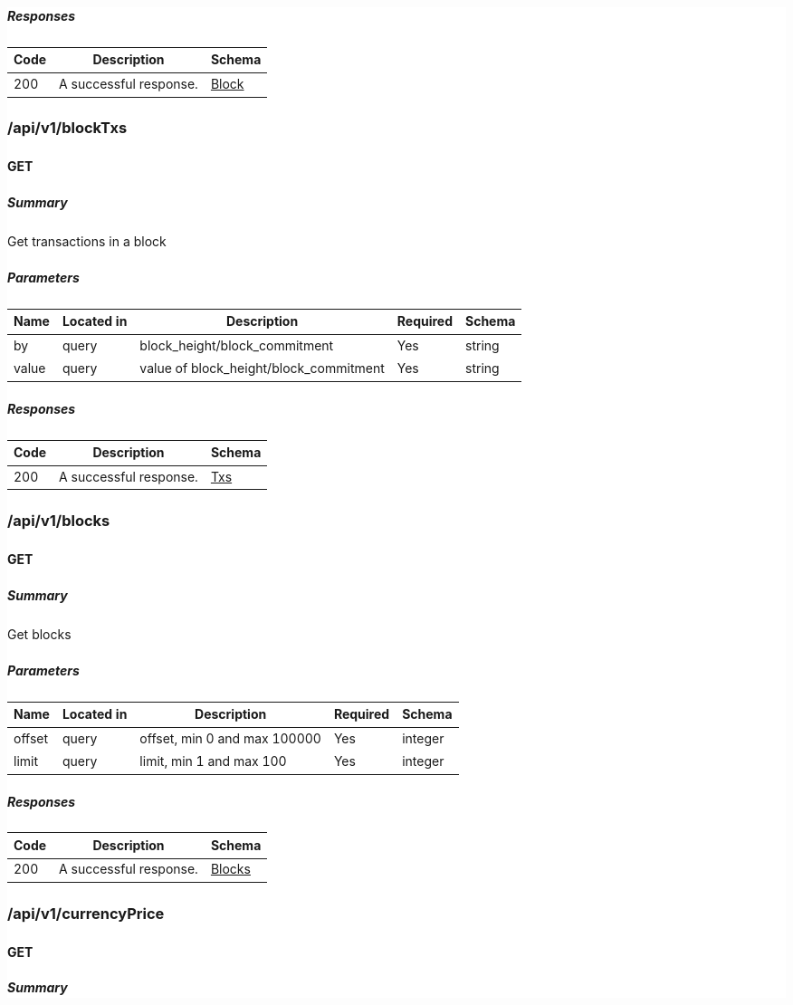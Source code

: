 ##### Responses

| Code | Description | Schema |
| ---- | ----------- | ------ |
| 200 | A successful response. | [Block](#block) |

### /api/v1/blockTxs

#### GET
##### Summary

Get transactions in a block

##### Parameters

| Name | Located in | Description | Required | Schema |
| ---- | ---------- | ----------- | -------- | ---- |
| by | query | block_height/block_commitment | Yes | string |
| value | query | value of block_height/block_commitment | Yes | string |

##### Responses

| Code | Description | Schema |
| ---- | ----------- | ------ |
| 200 | A successful response. | [Txs](#txs) |

### /api/v1/blocks

#### GET
##### Summary

Get blocks

##### Parameters

| Name | Located in | Description | Required | Schema |
| ---- | ---------- | ----------- | -------- | ---- |
| offset | query | offset, min 0 and max 100000 | Yes | integer |
| limit | query | limit, min 1 and max 100 | Yes | integer |

##### Responses

| Code | Description | Schema |
| ---- | ----------- | ------ |
| 200 | A successful response. | [Blocks](#blocks) |

### /api/v1/currencyPrice

#### GET
##### Summary
